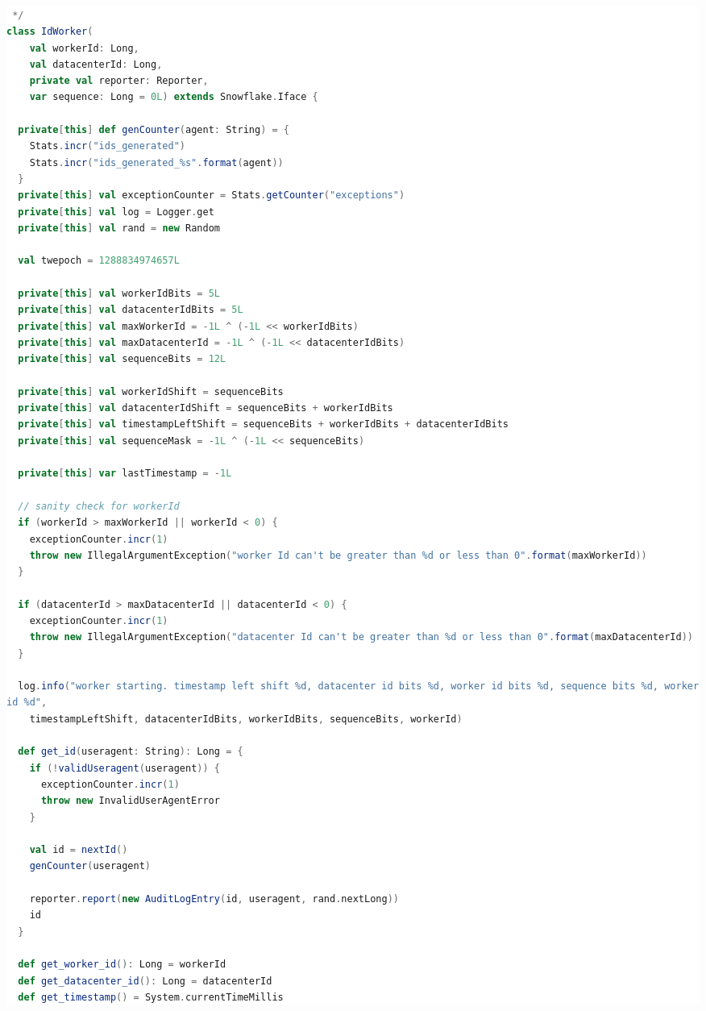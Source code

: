 ```scala
 */
class IdWorker(
    val workerId: Long, 
    val datacenterId: Long, 
    private val reporter: Reporter, 
    var sequence: Long = 0L) extends Snowflake.Iface {
    
  private[this] def genCounter(agent: String) = {
    Stats.incr("ids_generated")
    Stats.incr("ids_generated_%s".format(agent))
  }
  private[this] val exceptionCounter = Stats.getCounter("exceptions")
  private[this] val log = Logger.get
  private[this] val rand = new Random

  val twepoch = 1288834974657L

  private[this] val workerIdBits = 5L
  private[this] val datacenterIdBits = 5L
  private[this] val maxWorkerId = -1L ^ (-1L << workerIdBits)
  private[this] val maxDatacenterId = -1L ^ (-1L << datacenterIdBits)
  private[this] val sequenceBits = 12L

  private[this] val workerIdShift = sequenceBits
  private[this] val datacenterIdShift = sequenceBits + workerIdBits
  private[this] val timestampLeftShift = sequenceBits + workerIdBits + datacenterIdBits
  private[this] val sequenceMask = -1L ^ (-1L << sequenceBits)

  private[this] var lastTimestamp = -1L

  // sanity check for workerId
  if (workerId > maxWorkerId || workerId < 0) {
    exceptionCounter.incr(1)
    throw new IllegalArgumentException("worker Id can't be greater than %d or less than 0".format(maxWorkerId))
  }

  if (datacenterId > maxDatacenterId || datacenterId < 0) {
    exceptionCounter.incr(1)
    throw new IllegalArgumentException("datacenter Id can't be greater than %d or less than 0".format(maxDatacenterId))
  }

  log.info("worker starting. timestamp left shift %d, datacenter id bits %d, worker id bits %d, sequence bits %d, workerid %d",
    timestampLeftShift, datacenterIdBits, workerIdBits, sequenceBits, workerId)

  def get_id(useragent: String): Long = {
    if (!validUseragent(useragent)) {
      exceptionCounter.incr(1)
      throw new InvalidUserAgentError
    }

    val id = nextId()
    genCounter(useragent)

    reporter.report(new AuditLogEntry(id, useragent, rand.nextLong))
    id
  }

  def get_worker_id(): Long = workerId
  def get_datacenter_id(): Long = datacenterId
  def get_timestamp() = System.currentTimeMillis
```